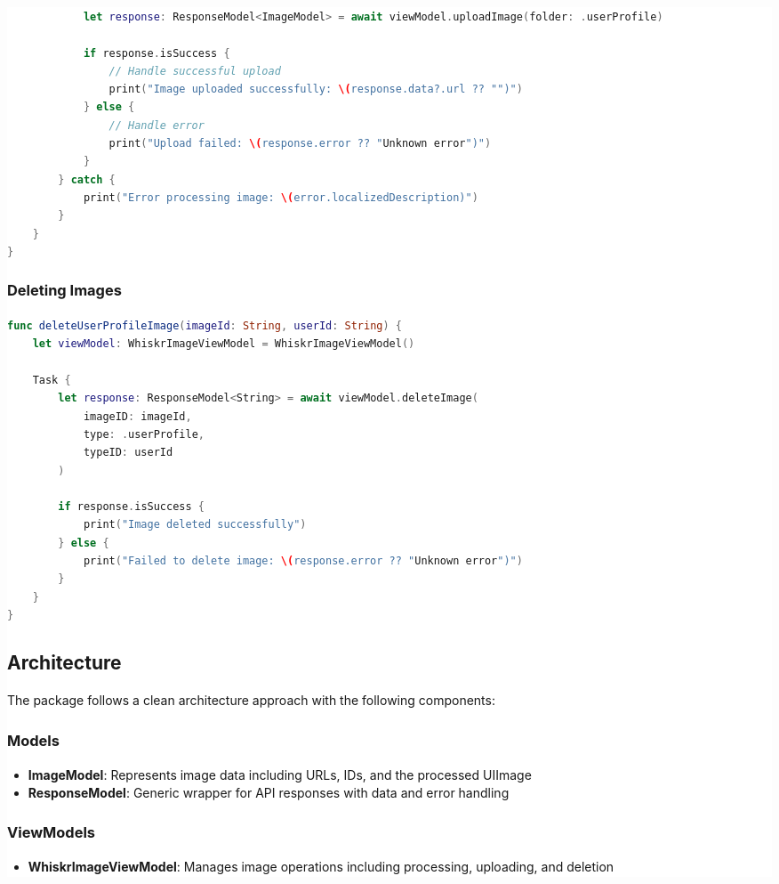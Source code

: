 ```swift
            let response: ResponseModel<ImageModel> = await viewModel.uploadImage(folder: .userProfile)
            
            if response.isSuccess {
                // Handle successful upload
                print("Image uploaded successfully: \(response.data?.url ?? "")")
            } else {
                // Handle error
                print("Upload failed: \(response.error ?? "Unknown error")")
            }
        } catch {
            print("Error processing image: \(error.localizedDescription)")
        }
    }
}
```

### Deleting Images

```swift
func deleteUserProfileImage(imageId: String, userId: String) {
    let viewModel: WhiskrImageViewModel = WhiskrImageViewModel()
    
    Task {
        let response: ResponseModel<String> = await viewModel.deleteImage(
            imageID: imageId,
            type: .userProfile,
            typeID: userId
        )
        
        if response.isSuccess {
            print("Image deleted successfully")
        } else {
            print("Failed to delete image: \(response.error ?? "Unknown error")")
        }
    }
}
```

## Architecture

The package follows a clean architecture approach with the following components:

### Models

- **ImageModel**: Represents image data including URLs, IDs, and the processed UIImage
- **ResponseModel**: Generic wrapper for API responses with data and error handling

### ViewModels

- **WhiskrImageViewModel**: Manages image operations including processing, uploading, and deletion
